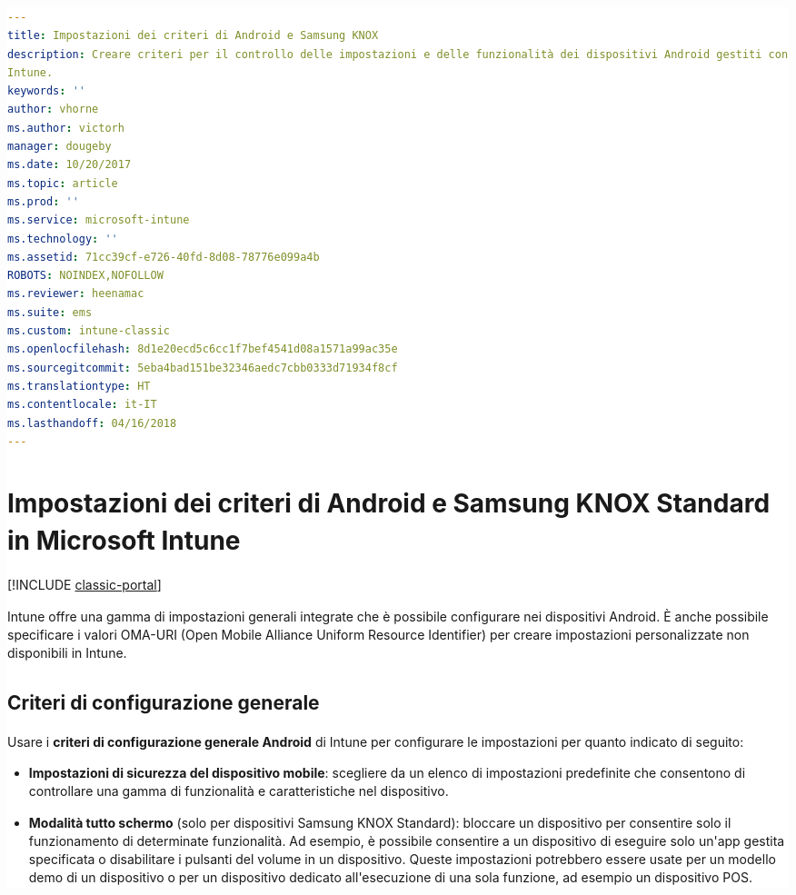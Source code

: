 ```yaml
---
title: Impostazioni dei criteri di Android e Samsung KNOX
description: Creare criteri per il controllo delle impostazioni e delle funzionalità dei dispositivi Android gestiti con Intune.
keywords: ''
author: vhorne
ms.author: victorh
manager: dougeby
ms.date: 10/20/2017
ms.topic: article
ms.prod: ''
ms.service: microsoft-intune
ms.technology: ''
ms.assetid: 71cc39cf-e726-40fd-8d08-78776e099a4b
ROBOTS: NOINDEX,NOFOLLOW
ms.reviewer: heenamac
ms.suite: ems
ms.custom: intune-classic
ms.openlocfilehash: 8d1e20ecd5c6cc1f7bef4541d08a1571a99ac35e
ms.sourcegitcommit: 5eba4bad151be32346aedc7cbb0333d71934f8cf
ms.translationtype: HT
ms.contentlocale: it-IT
ms.lasthandoff: 04/16/2018
---
```

# <a name="android-and-samsung-knox-standard-policy-settings-in-microsoft-intune"></a>Impostazioni dei criteri di Android e Samsung KNOX Standard in Microsoft Intune

[!INCLUDE [classic-portal](../includes/classic-portal.md)]

Intune offre una gamma di impostazioni generali integrate che è possibile configurare nei dispositivi Android. È anche possibile specificare i valori OMA-URI (Open Mobile Alliance Uniform Resource Identifier) per creare impostazioni personalizzate non disponibili in Intune.

## <a name="general-configuration-policy"></a>Criteri di configurazione generale

Usare i **criteri di configurazione generale Android** di Intune per configurare le impostazioni per quanto indicato di seguito:

-   **Impostazioni di sicurezza del dispositivo mobile**: scegliere da un elenco di impostazioni predefinite che consentono di controllare una gamma di funzionalità e caratteristiche nel dispositivo.

-   **Modalità tutto schermo** (solo per dispositivi Samsung KNOX Standard): bloccare un dispositivo per consentire solo il funzionamento di determinate funzionalità. Ad esempio, è possibile consentire a un dispositivo di eseguire solo un'app gestita specificata o disabilitare i pulsanti del volume in un dispositivo. Queste impostazioni potrebbero essere usate per un modello demo di un dispositivo o per un dispositivo dedicato all'esecuzione di una sola funzione, ad esempio un dispositivo POS.
